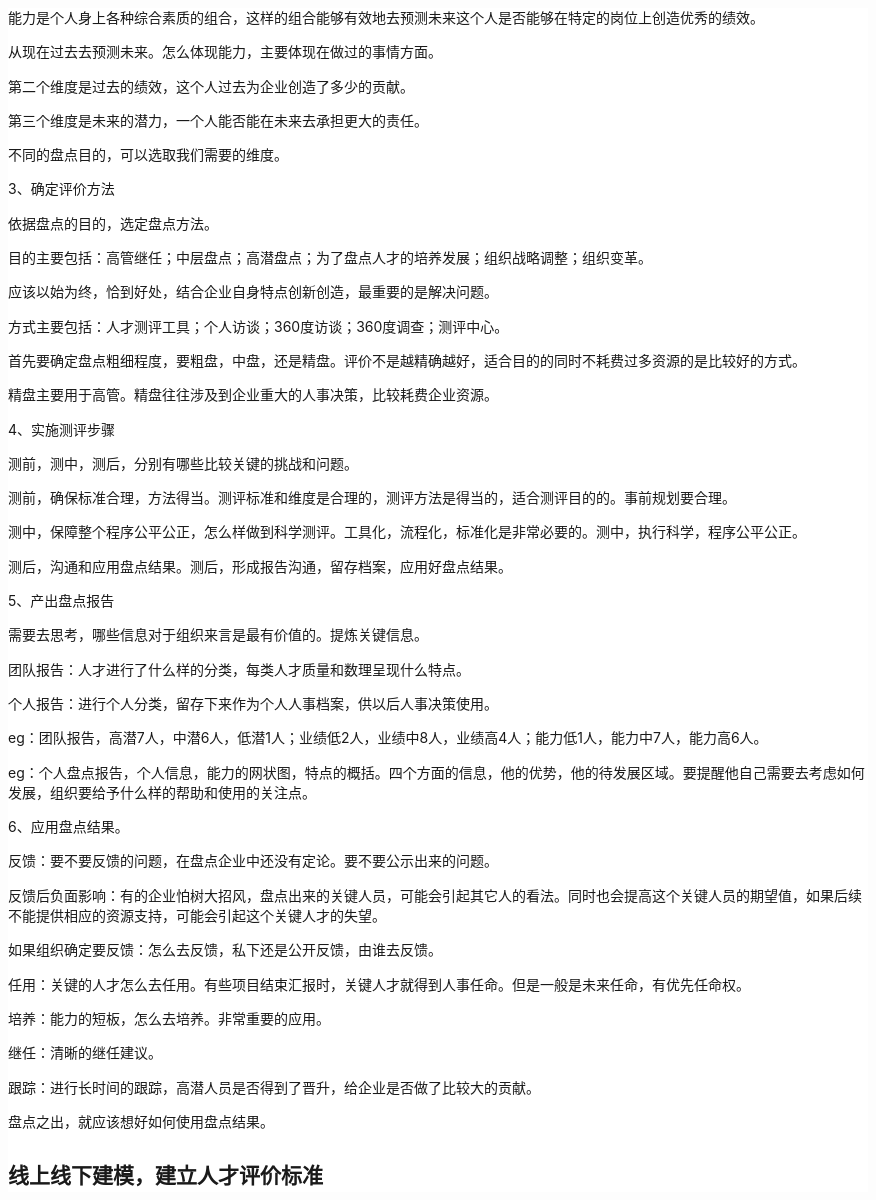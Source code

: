 能力是个人身上各种综合素质的组合，这样的组合能够有效地去预测未来这个人是否能够在特定的岗位上创造优秀的绩效。

从现在过去去预测未来。怎么体现能力，主要体现在做过的事情方面。

第二个维度是过去的绩效，这个人过去为企业创造了多少的贡献。

第三个维度是未来的潜力，一个人能否能在未来去承担更大的责任。

不同的盘点目的，可以选取我们需要的维度。

3、确定评价方法

依据盘点的目的，选定盘点方法。

目的主要包括：高管继任；中层盘点；高潜盘点；为了盘点人才的培养发展；组织战略调整；组织变革。

应该以始为终，恰到好处，结合企业自身特点创新创造，最重要的是解决问题。

方式主要包括：人才测评工具；个人访谈；360度访谈；360度调查；测评中心。

首先要确定盘点粗细程度，要粗盘，中盘，还是精盘。评价不是越精确越好，适合目的的同时不耗费过多资源的是比较好的方式。

精盘主要用于高管。精盘往往涉及到企业重大的人事决策，比较耗费企业资源。

4、实施测评步骤

测前，测中，测后，分别有哪些比较关键的挑战和问题。

测前，确保标准合理，方法得当。测评标准和维度是合理的，测评方法是得当的，适合测评目的的。事前规划要合理。

测中，保障整个程序公平公正，怎么样做到科学测评。工具化，流程化，标准化是非常必要的。测中，执行科学，程序公平公正。

测后，沟通和应用盘点结果。测后，形成报告沟通，留存档案，应用好盘点结果。

5、产出盘点报告

需要去思考，哪些信息对于组织来言是最有价值的。提炼关键信息。

团队报告：人才进行了什么样的分类，每类人才质量和数理呈现什么特点。

个人报告：进行个人分类，留存下来作为个人人事档案，供以后人事决策使用。

eg：团队报告，高潜7人，中潜6人，低潜1人；业绩低2人，业绩中8人，业绩高4人；能力低1人，能力中7人，能力高6人。

eg：个人盘点报告，个人信息，能力的网状图，特点的概括。四个方面的信息，他的优势，他的待发展区域。要提醒他自己需要去考虑如何发展，组织要给予什么样的帮助和使用的关注点。

6、应用盘点结果。

反馈：要不要反馈的问题，在盘点企业中还没有定论。要不要公示出来的问题。

反馈后负面影响：有的企业怕树大招风，盘点出来的关键人员，可能会引起其它人的看法。同时也会提高这个关键人员的期望值，如果后续不能提供相应的资源支持，可能会引起这个关键人才的失望。

如果组织确定要反馈：怎么去反馈，私下还是公开反馈，由谁去反馈。

任用：关键的人才怎么去任用。有些项目结束汇报时，关键人才就得到人事任命。但是一般是未来任命，有优先任命权。

培养：能力的短板，怎么去培养。非常重要的应用。

继任：清晰的继任建议。

跟踪：进行长时间的跟踪，高潜人员是否得到了晋升，给企业是否做了比较大的贡献。

盘点之出，就应该想好如何使用盘点结果。

## 线上线下建模，建立人才评价标准
